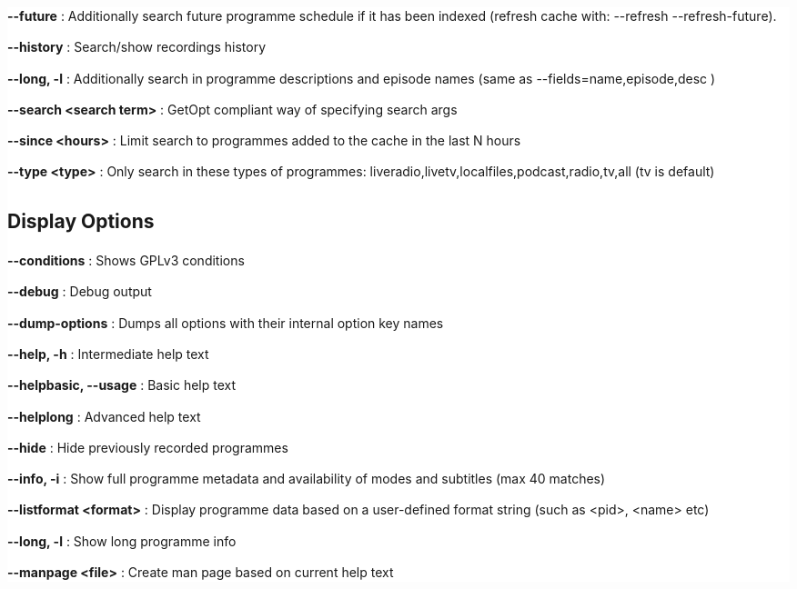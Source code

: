 **--future**
: Additionally search future programme schedule if it has been indexed (refresh cache with: --refresh --refresh-future).

**--history**
: Search/show recordings history

**--long, -l**
: Additionally search in programme descriptions and episode names (same as --fields=name,episode,desc )

**--search &lt;search term&gt;**
: GetOpt compliant way of specifying search args

**--since &lt;hours&gt;**
: Limit search to programmes added to the cache in the last N hours

**--type &lt;type&gt;**
: Only search in these types of programmes: liveradio,livetv,localfiles,podcast,radio,tv,all (tv is default)

<a id="display-options"></a>

## Display Options


**--conditions**
: Shows GPLv3 conditions

**--debug**
: Debug output

**--dump-options**
: Dumps all options with their internal option key names

**--help, -h**
: Intermediate help text

**--helpbasic, --usage**
: Basic help text

**--helplong**
: Advanced help text

**--hide**
: Hide previously recorded programmes

**--info, -i**
: Show full programme metadata and availability of modes and subtitles (max 40 matches)

**--listformat &lt;format&gt;**
: Display programme data based on a user-defined format string (such as &lt;pid&gt;, &lt;name&gt; etc)

**--long, -l**
: Show long programme info

**--manpage &lt;file&gt;**
: Create man page based on current help text
